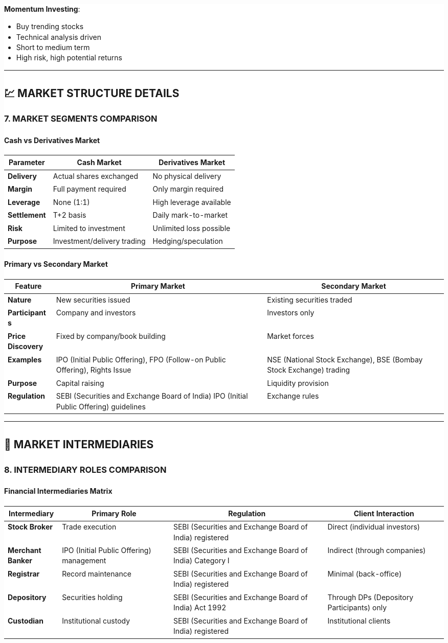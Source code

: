 **Momentum Investing**:
- Buy trending stocks
- Technical analysis driven
- Short to medium term
- High risk, high potential returns

---

## 💹 **MARKET STRUCTURE DETAILS**

### **7. MARKET SEGMENTS COMPARISON**

#### **Cash vs Derivatives Market**

| **Parameter** | **Cash Market** | **Derivatives Market** |
|---------------|-----------------|----------------------|
| **Delivery** | Actual shares exchanged | No physical delivery |
| **Margin** | Full payment required | Only margin required |
| **Leverage** | None (1:1) | High leverage available |
| **Settlement** | T+2 basis | Daily mark-to-market |
| **Risk** | Limited to investment | Unlimited loss possible |
| **Purpose** | Investment/delivery trading | Hedging/speculation |

#### **Primary vs Secondary Market**

| **Feature** | **Primary Market** | **Secondary Market** |
|-------------|-------------------|-------------------|
| **Nature** | New securities issued | Existing securities traded |
| **Participants** | Company and investors | Investors only |
| **Price Discovery** | Fixed by company/book building | Market forces |
| **Examples** | IPO (Initial Public Offering), FPO (Follow-on Public Offering), Rights Issue | NSE (National Stock Exchange), BSE (Bombay Stock Exchange) trading |
| **Purpose** | Capital raising | Liquidity provision |
| **Regulation** | SEBI (Securities and Exchange Board of India) IPO (Initial Public Offering) guidelines | Exchange rules |

---

## 🏦 **MARKET INTERMEDIARIES**

### **8. INTERMEDIARY ROLES COMPARISON**

#### **Financial Intermediaries Matrix**

| **Intermediary** | **Primary Role** | **Regulation** | **Client Interaction** |
|------------------|------------------|----------------|----------------------|
| **Stock Broker** | Trade execution | SEBI (Securities and Exchange Board of India) registered | Direct (individual investors) |
| **Merchant Banker** | IPO (Initial Public Offering) management | SEBI (Securities and Exchange Board of India) Category I | Indirect (through companies) |
| **Registrar** | Record maintenance | SEBI (Securities and Exchange Board of India) registered | Minimal (back-office) |
| **Depository** | Securities holding | SEBI (Securities and Exchange Board of India) Act 1992 | Through DPs (Depository Participants) only |
| **Custodian** | Institutional custody | SEBI (Securities and Exchange Board of India) registered | Institutional clients |

